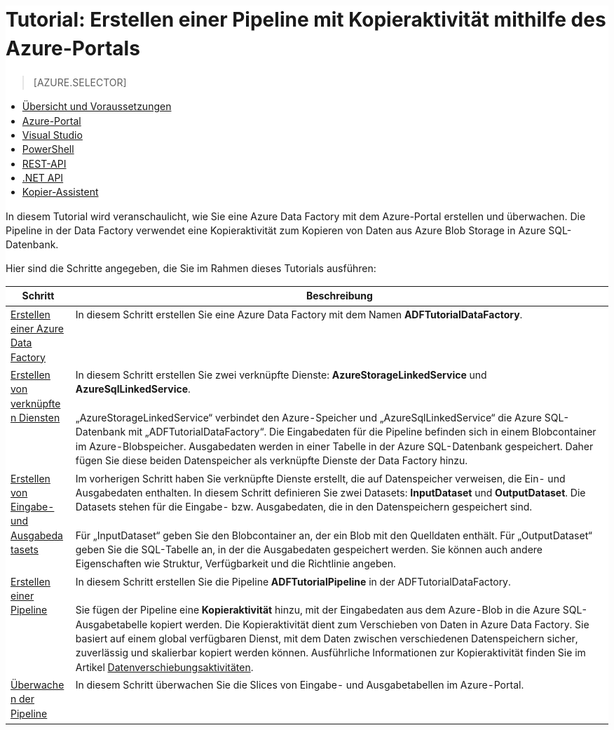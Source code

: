 <properties 
	pageTitle="Tutorial: Erstellen einer Pipeline mit Kopieraktivität mithilfe des Azure-Portals | Microsoft Azure" 
	description="In diesem Tutorial erstellen Sie eine Azure Data Factory-Pipeline mit Kopieraktivität mithilfe des Data Factory-Editors im Azure-Portal." 
	services="data-factory" 
	documentationCenter="" 
	authors="spelluru" 
	manager="jhubbard" 
	editor="monicar"/>

<tags 
	ms.service="data-factory" 
	ms.workload="data-services" 
	ms.tgt_pltfrm="na" 
	ms.devlang="na" 
	ms.topic="get-started-article" 
	ms.date="09/16/2016" 
	ms.author="spelluru"/>

# Tutorial: Erstellen einer Pipeline mit Kopieraktivität mithilfe des Azure-Portals
> [AZURE.SELECTOR]
- [Übersicht und Voraussetzungen](data-factory-copy-data-from-azure-blob-storage-to-sql-database.md)
- [Azure-Portal](data-factory-copy-activity-tutorial-using-azure-portal.md)
- [Visual Studio](data-factory-copy-activity-tutorial-using-visual-studio.md)
- [PowerShell](data-factory-copy-activity-tutorial-using-powershell.md)
- [REST-API](data-factory-copy-activity-tutorial-using-rest-api.md)
- [.NET API](data-factory-copy-activity-tutorial-using-dotnet-api.md)
- [Kopier-Assistent](data-factory-copy-data-wizard-tutorial.md)


In diesem Tutorial wird veranschaulicht, wie Sie eine Azure Data Factory mit dem Azure-Portal erstellen und überwachen. Die Pipeline in der Data Factory verwendet eine Kopieraktivität zum Kopieren von Daten aus Azure Blob Storage in Azure SQL-Datenbank.

Hier sind die Schritte angegeben, die Sie im Rahmen dieses Tutorials ausführen:

Schritt | Beschreibung
-----| -----------
[Erstellen einer Azure Data Factory](#create-data-factory) | In diesem Schritt erstellen Sie eine Azure Data Factory mit dem Namen **ADFTutorialDataFactory**.  
[Erstellen von verknüpften Diensten](#create-linked-services) | In diesem Schritt erstellen Sie zwei verknüpfte Dienste: **AzureStorageLinkedService** und **AzureSqlLinkedService**. <br/><br/>„AzureStorageLinkedService“ verbindet den Azure-Speicher und „AzureSqlLinkedService“ die Azure SQL-Datenbank mit „ADFTutorialDataFactory“. Die Eingabedaten für die Pipeline befinden sich in einem Blobcontainer im Azure-Blobspeicher. Ausgabedaten werden in einer Tabelle in der Azure SQL-Datenbank gespeichert. Daher fügen Sie diese beiden Datenspeicher als verknüpfte Dienste der Data Factory hinzu.      
[Erstellen von Eingabe- und Ausgabedatasets](#create-datasets) | Im vorherigen Schritt haben Sie verknüpfte Dienste erstellt, die auf Datenspeicher verweisen, die Ein- und Ausgabedaten enthalten. In diesem Schritt definieren Sie zwei Datasets: **InputDataset** und **OutputDataset**. Die Datasets stehen für die Eingabe- bzw. Ausgabedaten, die in den Datenspeichern gespeichert sind. <br/><br/>Für „InputDataset“ geben Sie den Blobcontainer an, der ein Blob mit den Quelldaten enthält. Für „OutputDataset“ geben Sie die SQL-Tabelle an, in der die Ausgabedaten gespeichert werden. Sie können auch andere Eigenschaften wie Struktur, Verfügbarkeit und die Richtlinie angeben. 
[Erstellen einer Pipeline](#create-pipeline) | In diesem Schritt erstellen Sie die Pipeline **ADFTutorialPipeline** in der ADFTutorialDataFactory. <br/><br/>Sie fügen der Pipeline eine **Kopieraktivität** hinzu, mit der Eingabedaten aus dem Azure-Blob in die Azure SQL-Ausgabetabelle kopiert werden. Die Kopieraktivität dient zum Verschieben von Daten in Azure Data Factory. Sie basiert auf einem global verfügbaren Dienst, mit dem Daten zwischen verschiedenen Datenspeichern sicher, zuverlässig und skalierbar kopiert werden können. Ausführliche Informationen zur Kopieraktivität finden Sie im Artikel [Datenverschiebungsaktivitäten](data-factory-data-movement-activities.md). 
[Überwachen der Pipeline](#monitor-pipeline) | In diesem Schritt überwachen Sie die Slices von Eingabe- und Ausgabetabellen im Azure-Portal.
